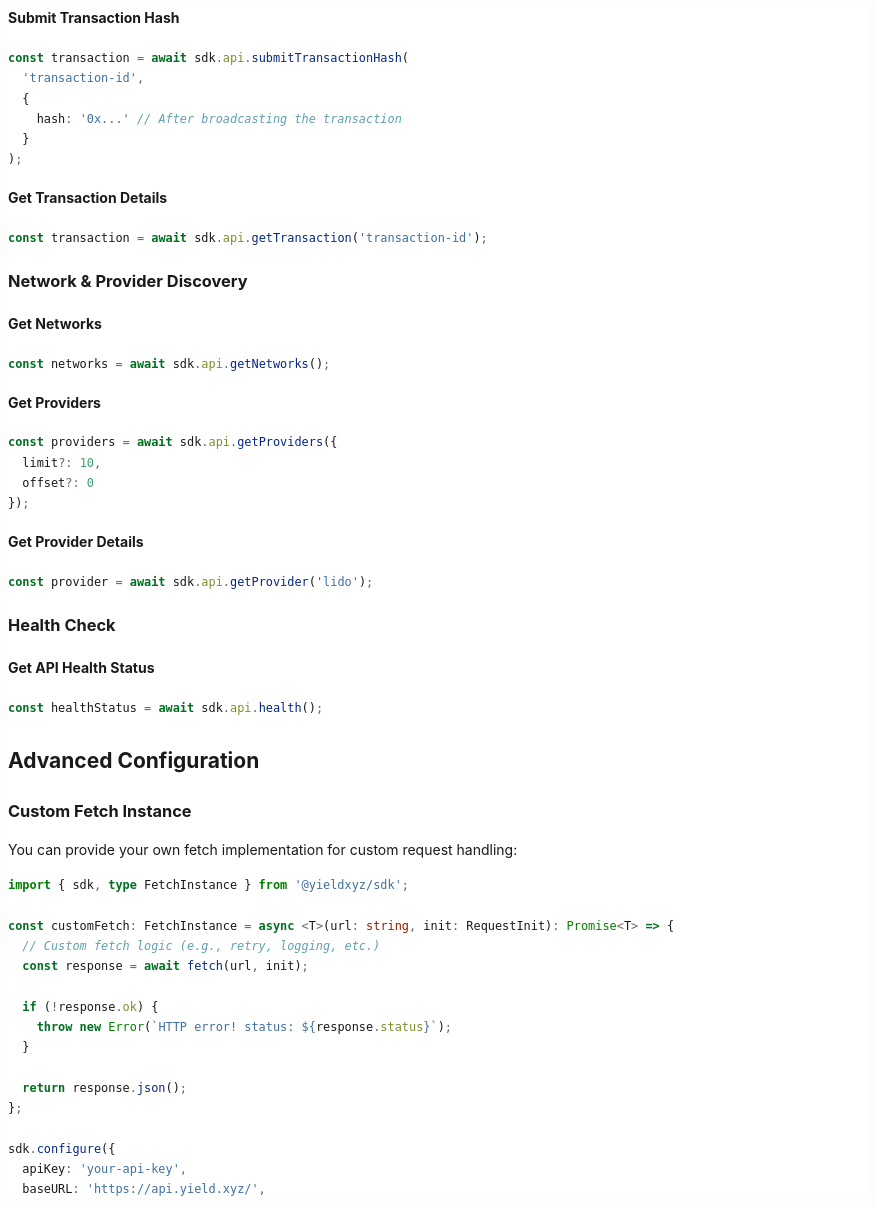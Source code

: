 #### Submit Transaction Hash
```typescript
const transaction = await sdk.api.submitTransactionHash(
  'transaction-id',
  {
    hash: '0x...' // After broadcasting the transaction
  }
);
```

#### Get Transaction Details
```typescript
const transaction = await sdk.api.getTransaction('transaction-id');
```

### Network & Provider Discovery

#### Get Networks
```typescript
const networks = await sdk.api.getNetworks();
```

#### Get Providers
```typescript
const providers = await sdk.api.getProviders({
  limit?: 10,
  offset?: 0
});
```

#### Get Provider Details
```typescript
const provider = await sdk.api.getProvider('lido');
```

### Health Check

#### Get API Health Status
```typescript
const healthStatus = await sdk.api.health();
```

## Advanced Configuration

### Custom Fetch Instance

You can provide your own fetch implementation for custom request handling:

```typescript
import { sdk, type FetchInstance } from '@yieldxyz/sdk';

const customFetch: FetchInstance = async <T>(url: string, init: RequestInit): Promise<T> => {
  // Custom fetch logic (e.g., retry, logging, etc.)
  const response = await fetch(url, init);

  if (!response.ok) {
    throw new Error(`HTTP error! status: ${response.status}`);
  }

  return response.json();
};

sdk.configure({
  apiKey: 'your-api-key',
  baseURL: 'https://api.yield.xyz/',
```
